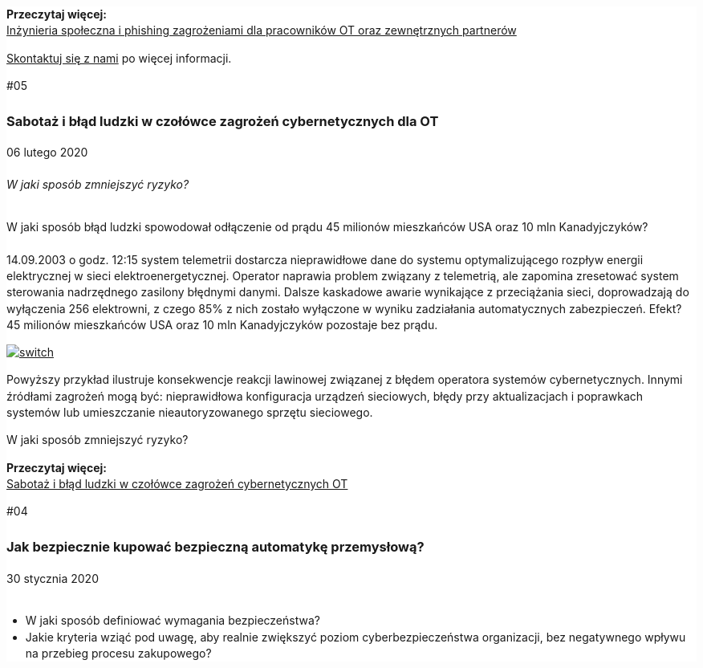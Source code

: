 **Przeczytaj więcej:**\
[Inżynieria społeczna i phishing zagrożeniami dla pracowników OT oraz
zewnętrznych
partnerów](https://seqred.pl/inzynieria-spoleczna-i-phishing/)

[Skontaktuj się z nami](https://seqred.pl/kontakt/) po więcej
informacji.

#05

### Sabotaż i błąd ludzki w czołówce zagrożeń cybernetycznych dla OT

06 lutego 2020

###### W jaki sposób zmniejszyć ryzyko?

W jaki sposób błąd ludzki spowodował odłączenie od prądu 45 milionów
mieszkańców USA oraz 10 mln Kanadyjczyków?\
\
14.09.2003 o godz. 12:15 system telemetrii dostarcza nieprawidłowe dane
do systemu optymalizującego rozpływ energii elektrycznej w sieci
elektroenergetycznej. Operator naprawia problem związany z telemetrią,
ale zapomina zresetować system sterowania nadrzędnego zasilony błędnymi
danymi. Dalsze kaskadowe awarie wynikające z przeciążania sieci,
doprowadzają do wyłączenia 256 elektrowni, z czego 85% z nich zostało
wyłączone w wyniku zadziałania automatycznych zabezpieczeń. Efekt? 45
milionów mieszkańców USA oraz 10 mln Kanadyjczyków pozostaje bez prądu.

[![switch](/blog/switch-seqred.jpg)](#)

Powyższy przykład ilustruje konsekwencje reakcji lawinowej związanej z
błędem operatora systemów cybernetycznych. Innymi źródłami zagrożeń mogą
być: nieprawidłowa konfiguracja urządzeń sieciowych, błędy przy
aktualizacjach i poprawkach systemów lub umieszczanie nieautoryzowanego
sprzętu sieciowego.

W jaki sposób zmniejszyć ryzyko?

**Przeczytaj więcej:**\
[Sabotaż i błąd ludzki w czołówce zagrożeń cybernetycznych
OT](https://seqred.pl/sabotaz-blad-ludzki-ot/)

#04

### Jak bezpiecznie kupować bezpieczną automatykę przemysłową?

30 stycznia 2020

###### 

-   W jaki sposób definiować wymagania bezpieczeństwa?
-   Jakie kryteria wziąć pod uwagę, aby realnie zwiększyć poziom
    cyberbezpieczeństwa organizacji, bez negatywnego wpływu na przebieg
    procesu zakupowego?
